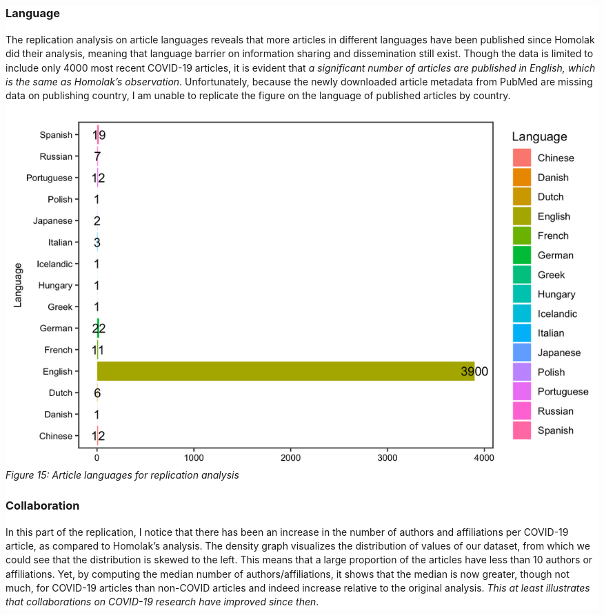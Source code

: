 
### Language

The replication analysis on article languages reveals that more articles in different languages have been published since Homolak did their analysis, meaning that language barrier on information sharing and dissemination still exist. Though the data is limited to include only 4000 most recent COVID-19 articles, it is evident that *a significant number of articles are published in English, which is the same as Homolak’s observation*. Unfortunately, because the newly downloaded article metadata from PubMed are missing data on publishing country, I am unable to replicate the figure on the language of published articles by country.

![f3](replication/f3.png)
*Figure 15: Article languages for replication analysis*

### Collaboration

In this part of the replication, I notice that there has been an increase in the number of authors and affiliations per COVID-19 article, as compared to Homolak’s analysis. The density graph visualizes the distribution of values of our dataset, from which we could see that the distribution is skewed to the left. This means that a large proportion of the articles have less than 10 authors or affiliations. Yet, by computing the median number of authors/affiliations, it shows that the median is now greater, though not much, for COVID-19 articles than non-COVID articles and indeed increase relative to the original analysis. *This at least illustrates that collaborations on COVID-19 research have improved since then*.
